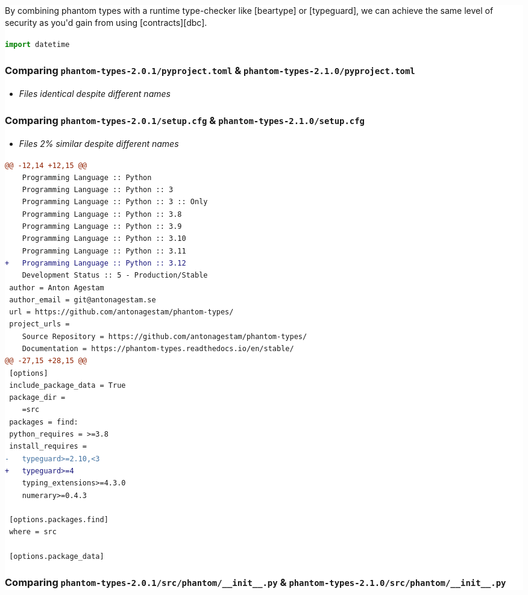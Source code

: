  By combining phantom types with a runtime type-checker like [beartype] or [typeguard],
 we can achieve the same level of security as you'd gain from using [contracts][dbc].
 
 ```python
 import datetime
```

### Comparing `phantom-types-2.0.1/pyproject.toml` & `phantom-types-2.1.0/pyproject.toml`

 * *Files identical despite different names*

### Comparing `phantom-types-2.0.1/setup.cfg` & `phantom-types-2.1.0/setup.cfg`

 * *Files 2% similar despite different names*

```diff
@@ -12,14 +12,15 @@
 	Programming Language :: Python
 	Programming Language :: Python :: 3
 	Programming Language :: Python :: 3 :: Only
 	Programming Language :: Python :: 3.8
 	Programming Language :: Python :: 3.9
 	Programming Language :: Python :: 3.10
 	Programming Language :: Python :: 3.11
+	Programming Language :: Python :: 3.12
 	Development Status :: 5 - Production/Stable
 author = Anton Agestam
 author_email = git@antonagestam.se
 url = https://github.com/antonagestam/phantom-types/
 project_urls = 
 	Source Repository = https://github.com/antonagestam/phantom-types/
 	Documentation = https://phantom-types.readthedocs.io/en/stable/
@@ -27,15 +28,15 @@
 [options]
 include_package_data = True
 package_dir = 
 	=src
 packages = find:
 python_requires = >=3.8
 install_requires = 
-	typeguard>=2.10,<3
+	typeguard>=4
 	typing_extensions>=4.3.0
 	numerary>=0.4.3
 
 [options.packages.find]
 where = src
 
 [options.package_data]
```

### Comparing `phantom-types-2.0.1/src/phantom/__init__.py` & `phantom-types-2.1.0/src/phantom/__init__.py`
